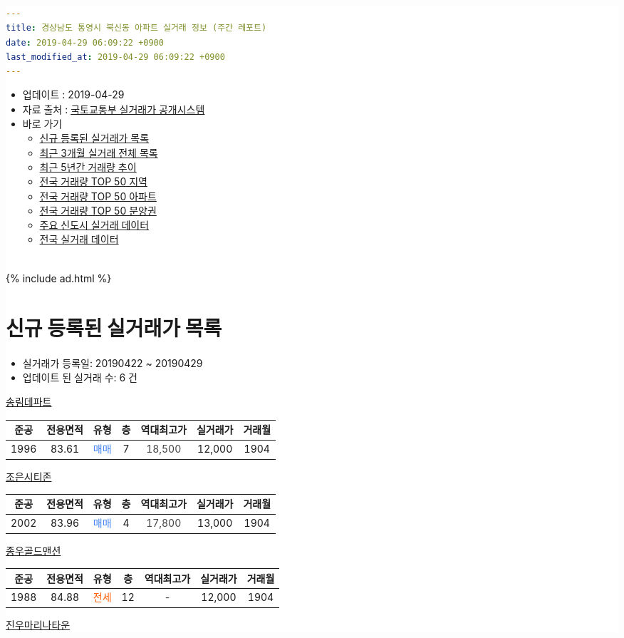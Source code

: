 ```yaml
---
title: 경상남도 통영시 북신동 아파트 실거래 정보 (주간 레포트)
date: 2019-04-29 06:09:22 +0900
last_modified_at: 2019-04-29 06:09:22 +0900
---
```


* 업데이트 : 2019-04-29
* 자료 출처 : [국토교통부 실거래가 공개시스템](http://rt.molit.go.kr)
* 바로 가기
    * [신규 등록된 실거래가 목록](#신규-등록된-실거래가-목록)
    * [최근 3개월 실거래 전체 목록](#최근-3개월-실거래-전체-목록)
    * [최근 5년간 거래량 추이](#최근-5년간-거래량-추이)
    * [전국 거래량 TOP 50 지역](https://inasie.github.io/apt-trade-info/최근-3개월-전국에서-가장-거래가-많이-발생한-지역)
    * [전국 거래량 TOP 50 아파트](https://inasie.github.io/apt-trade-info/최근-3개월-전국에서-가장-거래가-많이-발생한-아파트)
    * [전국 거래량 TOP 50 분양권](https://inasie.github.io/apt-trade-info/최근-3개월-전국에서-가장-거래가-많이-발생한-분양권)
    * [주요 신도시 실거래 데이터](https://inasie.github.io/apt-trade-info/주요-신도시)
    * [전국 실거래 데이터](https://inasie.github.io/apt-trade-info/전국)
<br>
{% include ad.html %}
<br>

# 신규 등록된 실거래가 목록
* 실거래가 등록일: 20190422 ~ 20190429
* 업데이트 된 실거래 수: 6 건


[송림데파트](https://search.naver.com/search.naver?query=%EA%B2%BD%EC%83%81%EB%82%A8%EB%8F%84+%ED%86%B5%EC%98%81%EC%8B%9C+%EB%B6%81%EC%8B%A0%EB%8F%99+%EC%86%A1%EB%A6%BC%EB%8D%B0%ED%8C%8C%ED%8A%B8)

|준공|전용면적|유형|층|역대최고가|실거래가|거래월|
|:---:|:---:|:---:|:---:|:---:|:---:|:---:|
|1996|83.61|<span style="color:#4285f3">매매</span>|7|<span style="color:#444444">18,500</span>|12,000|1904|

[조은시티존](https://search.naver.com/search.naver?query=%EA%B2%BD%EC%83%81%EB%82%A8%EB%8F%84+%ED%86%B5%EC%98%81%EC%8B%9C+%EB%B6%81%EC%8B%A0%EB%8F%99+%EC%A1%B0%EC%9D%80%EC%8B%9C%ED%8B%B0%EC%A1%B4)

|준공|전용면적|유형|층|역대최고가|실거래가|거래월|
|:---:|:---:|:---:|:---:|:---:|:---:|:---:|
|2002|83.96|<span style="color:#4285f3">매매</span>|4|<span style="color:#444444">17,800</span>|13,000|1904|

[종우골드맨션](https://search.naver.com/search.naver?query=%EA%B2%BD%EC%83%81%EB%82%A8%EB%8F%84+%ED%86%B5%EC%98%81%EC%8B%9C+%EB%B6%81%EC%8B%A0%EB%8F%99+%EC%A2%85%EC%9A%B0%EA%B3%A8%EB%93%9C%EB%A7%A8%EC%85%98)

|준공|전용면적|유형|층|역대최고가|실거래가|거래월|
|:---:|:---:|:---:|:---:|:---:|:---:|:---:|
|1988|84.88|<span style="color:#ff5a00">전세</span>|12|<span style="color:#444444">-</span>|12,000|1904|

[진우마리나타운](https://search.naver.com/search.naver?query=%EA%B2%BD%EC%83%81%EB%82%A8%EB%8F%84+%ED%86%B5%EC%98%81%EC%8B%9C+%EB%B6%81%EC%8B%A0%EB%8F%99+%EC%A7%84%EC%9A%B0%EB%A7%88%EB%A6%AC%EB%82%98%ED%83%80%EC%9A%B4)
